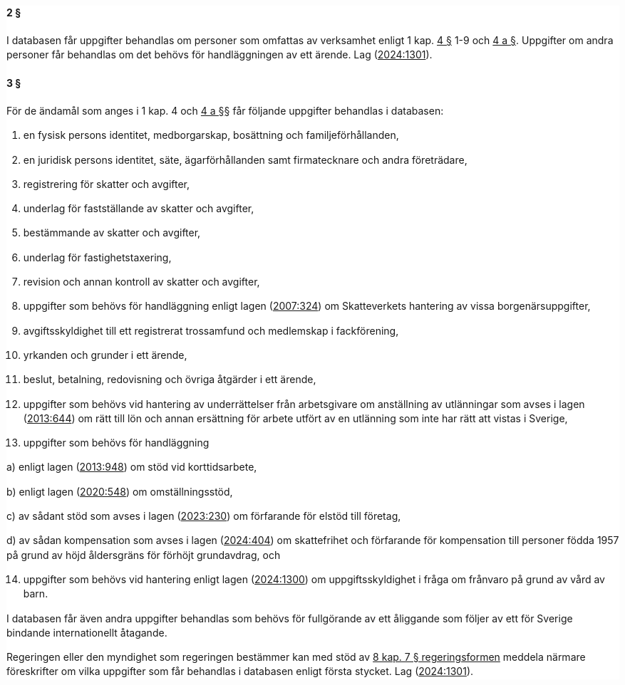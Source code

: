#### 2 §

I databasen får uppgifter behandlas om personer som omfattas av verksamhet enligt 1 kap. [4 §](#kap1.4) 1-9 och [4 a §](#kap2.4a). Uppgifter om andra personer får behandlas om det behövs för handläggningen av ett ärende. Lag ([2024:1301](https://selex.se/eli/sfs/2024/1301)).

#### 3 §

För de ändamål som anges i 1 kap. 4 och [4 a §](#kap2.4a)§ får följande uppgifter behandlas i databasen:

1. en fysisk persons identitet, medborgarskap, bosättning och familjeförhållanden,

2. en juridisk persons identitet, säte, ägarförhållanden samt firmatecknare och andra företrädare,

3. registrering för skatter och avgifter,

4. underlag för fastställande av skatter och avgifter,

5. bestämmande av skatter och avgifter,

6. underlag för fastighetstaxering,

7. revision och annan kontroll av skatter och avgifter,

8. uppgifter som behövs för handläggning enligt lagen ([2007:324](https://selex.se/eli/sfs/2007/324)) om Skatteverkets hantering av vissa borgenärsuppgifter,

9. avgiftsskyldighet till ett registrerat trossamfund och medlemskap i fackförening,

10. yrkanden och grunder i ett ärende,

11. beslut, betalning, redovisning och övriga åtgärder i ett ärende,

12. uppgifter som behövs vid hantering av underrättelser från arbetsgivare om anställning av utlänningar som avses i lagen ([2013:644](https://selex.se/eli/sfs/2013/644)) om rätt till lön och annan ersättning för arbete utfört av en utlänning som inte har rätt att vistas i Sverige,

13. uppgifter som behövs för handläggning

a) enligt lagen ([2013:948](https://selex.se/eli/sfs/2013/948)) om stöd vid korttidsarbete,

b) enligt lagen ([2020:548](https://selex.se/eli/sfs/2020/548)) om omställningsstöd,

c) av sådant stöd som avses i lagen ([2023:230](https://selex.se/eli/sfs/2023/230)) om förfarande för elstöd till företag,

d) av sådan kompensation som avses i lagen ([2024:404](https://selex.se/eli/sfs/2024/404)) om skattefrihet och förfarande för kompensation till personer födda 1957 på grund av höjd åldersgräns för förhöjt grundavdrag, och

14. uppgifter som behövs vid hantering enligt lagen ([2024:1300](https://selex.se/eli/sfs/2024/1300)) om uppgiftsskyldighet i fråga om frånvaro på grund av vård av barn.

I databasen får även andra uppgifter behandlas som behövs för fullgörande av ett åliggande som följer av ett för Sverige bindande internationellt åtagande.

Regeringen eller den myndighet som regeringen bestämmer kan med stöd av [8 kap. 7 § regeringsformen](https://selex.se/eli/sfs/1974/152#kap8.7) meddela närmare föreskrifter om vilka uppgifter som får behandlas i databasen enligt första stycket. Lag ([2024:1301](https://selex.se/eli/sfs/2024/1301)).
